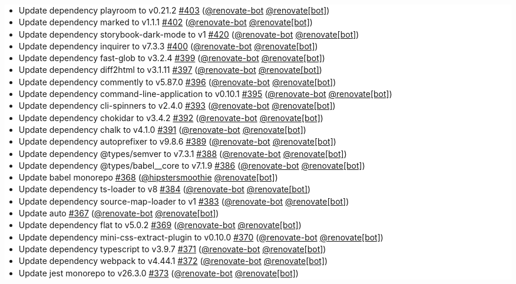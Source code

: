 - Update dependency playroom to v0.21.2 [#403](https://github.com/intuit/design-systems-cli/pull/403) ([@renovate-bot](https://github.com/renovate-bot) [@renovate[bot]](https://github.com/renovate[bot]))
- Update dependency marked to v1.1.1 [#402](https://github.com/intuit/design-systems-cli/pull/402) ([@renovate-bot](https://github.com/renovate-bot) [@renovate[bot]](https://github.com/renovate[bot]))
- Update dependency storybook-dark-mode to v1 [#420](https://github.com/intuit/design-systems-cli/pull/420) ([@renovate-bot](https://github.com/renovate-bot) [@renovate[bot]](https://github.com/renovate[bot]))
- Update dependency inquirer to v7.3.3 [#400](https://github.com/intuit/design-systems-cli/pull/400) ([@renovate-bot](https://github.com/renovate-bot) [@renovate[bot]](https://github.com/renovate[bot]))
- Update dependency fast-glob to v3.2.4 [#399](https://github.com/intuit/design-systems-cli/pull/399) ([@renovate-bot](https://github.com/renovate-bot) [@renovate[bot]](https://github.com/renovate[bot]))
- Update dependency diff2html to v3.1.11 [#397](https://github.com/intuit/design-systems-cli/pull/397) ([@renovate-bot](https://github.com/renovate-bot) [@renovate[bot]](https://github.com/renovate[bot]))
- Update dependency commently to v5.87.0 [#396](https://github.com/intuit/design-systems-cli/pull/396) ([@renovate-bot](https://github.com/renovate-bot) [@renovate[bot]](https://github.com/renovate[bot]))
- Update dependency command-line-application to v0.10.1 [#395](https://github.com/intuit/design-systems-cli/pull/395) ([@renovate-bot](https://github.com/renovate-bot) [@renovate[bot]](https://github.com/renovate[bot]))
- Update dependency cli-spinners to v2.4.0 [#393](https://github.com/intuit/design-systems-cli/pull/393) ([@renovate-bot](https://github.com/renovate-bot) [@renovate[bot]](https://github.com/renovate[bot]))
- Update dependency chokidar to v3.4.2 [#392](https://github.com/intuit/design-systems-cli/pull/392) ([@renovate-bot](https://github.com/renovate-bot) [@renovate[bot]](https://github.com/renovate[bot]))
- Update dependency chalk to v4.1.0 [#391](https://github.com/intuit/design-systems-cli/pull/391) ([@renovate-bot](https://github.com/renovate-bot) [@renovate[bot]](https://github.com/renovate[bot]))
- Update dependency autoprefixer to v9.8.6 [#389](https://github.com/intuit/design-systems-cli/pull/389) ([@renovate-bot](https://github.com/renovate-bot) [@renovate[bot]](https://github.com/renovate[bot]))
- Update dependency @types/semver to v7.3.1 [#388](https://github.com/intuit/design-systems-cli/pull/388) ([@renovate-bot](https://github.com/renovate-bot) [@renovate[bot]](https://github.com/renovate[bot]))
- Update dependency @types/babel__core to v7.1.9 [#386](https://github.com/intuit/design-systems-cli/pull/386) ([@renovate-bot](https://github.com/renovate-bot) [@renovate[bot]](https://github.com/renovate[bot]))
- Update babel monorepo [#368](https://github.com/intuit/design-systems-cli/pull/368) ([@hipstersmoothie](https://github.com/hipstersmoothie) [@renovate[bot]](https://github.com/renovate[bot]))
- Update dependency ts-loader to v8 [#384](https://github.com/intuit/design-systems-cli/pull/384) ([@renovate-bot](https://github.com/renovate-bot) [@renovate[bot]](https://github.com/renovate[bot]))
- Update dependency source-map-loader to v1 [#383](https://github.com/intuit/design-systems-cli/pull/383) ([@renovate-bot](https://github.com/renovate-bot) [@renovate[bot]](https://github.com/renovate[bot]))
- Update auto [#367](https://github.com/intuit/design-systems-cli/pull/367) ([@renovate-bot](https://github.com/renovate-bot) [@renovate[bot]](https://github.com/renovate[bot]))
- Update dependency flat to v5.0.2 [#369](https://github.com/intuit/design-systems-cli/pull/369) ([@renovate-bot](https://github.com/renovate-bot) [@renovate[bot]](https://github.com/renovate[bot]))
- Update dependency mini-css-extract-plugin to v0.10.0 [#370](https://github.com/intuit/design-systems-cli/pull/370) ([@renovate-bot](https://github.com/renovate-bot) [@renovate[bot]](https://github.com/renovate[bot]))
- Update dependency typescript to v3.9.7 [#371](https://github.com/intuit/design-systems-cli/pull/371) ([@renovate-bot](https://github.com/renovate-bot) [@renovate[bot]](https://github.com/renovate[bot]))
- Update dependency webpack to v4.44.1 [#372](https://github.com/intuit/design-systems-cli/pull/372) ([@renovate-bot](https://github.com/renovate-bot) [@renovate[bot]](https://github.com/renovate[bot]))
- Update jest monorepo to v26.3.0 [#373](https://github.com/intuit/design-systems-cli/pull/373) ([@renovate-bot](https://github.com/renovate-bot) [@renovate[bot]](https://github.com/renovate[bot]))